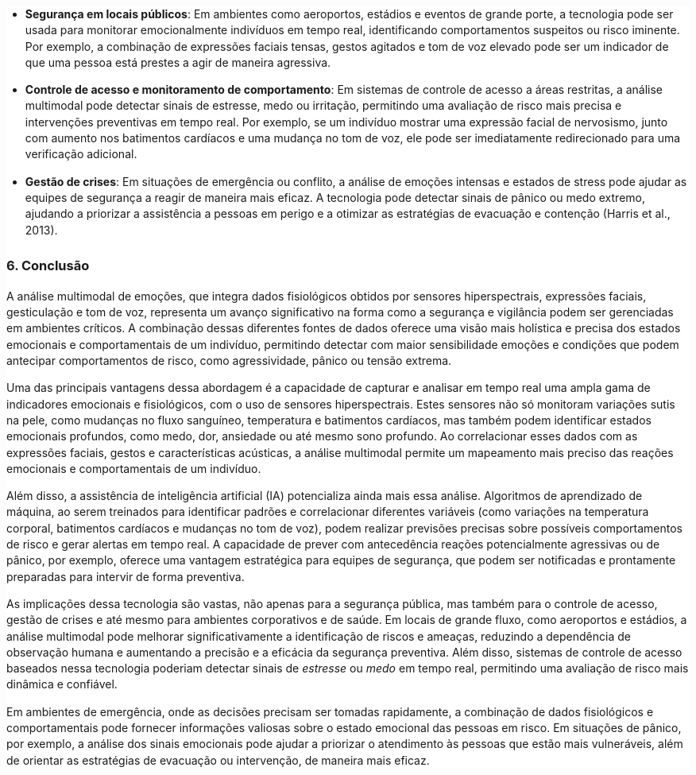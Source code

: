 -   **Segurança em locais públicos**: Em ambientes como aeroportos, estádios e eventos de grande porte, a tecnologia pode ser usada para monitorar emocionalmente indivíduos em tempo real, identificando comportamentos suspeitos ou risco iminente. Por exemplo, a combinação de expressões faciais tensas, gestos agitados e tom de voz elevado pode ser um indicador de que uma pessoa está prestes a agir de maneira agressiva.
    
-   **Controle de acesso e monitoramento de comportamento**: Em sistemas de controle de acesso a áreas restritas, a análise multimodal pode detectar sinais de estresse, medo ou irritação, permitindo uma avaliação de risco mais precisa e intervenções preventivas em tempo real. Por exemplo, se um indivíduo mostrar uma expressão facial de nervosismo, junto com aumento nos batimentos cardíacos e uma mudança no tom de voz, ele pode ser imediatamente redirecionado para uma verificação adicional.
    
-   **Gestão de crises**: Em situações de emergência ou conflito, a análise de emoções intensas e estados de stress pode ajudar as equipes de segurança a reagir de maneira mais eficaz. A tecnologia pode detectar sinais de pânico ou medo extremo, ajudando a priorizar a assistência a pessoas em perigo e a otimizar as estratégias de evacuação e contenção (Harris et al., 2013).
    
### 6. Conclusão

A análise multimodal de emoções, que integra dados fisiológicos obtidos por sensores hiperspectrais, expressões faciais, gesticulação e tom de voz, representa um avanço significativo na forma como a segurança e vigilância podem ser gerenciadas em ambientes críticos. A combinação dessas diferentes fontes de dados oferece uma visão mais holística e precisa dos estados emocionais e comportamentais de um indivíduo, permitindo detectar com maior sensibilidade emoções e condições que podem antecipar comportamentos de risco, como agressividade, pânico ou tensão extrema.

Uma das principais vantagens dessa abordagem é a capacidade de capturar e analisar em tempo real uma ampla gama de indicadores emocionais e fisiológicos, com o uso de sensores hiperspectrais. Estes sensores não só monitoram variações sutis na pele, como mudanças no fluxo sanguíneo, temperatura e batimentos cardíacos, mas também podem identificar estados emocionais profundos, como medo, dor, ansiedade ou até mesmo sono profundo. Ao correlacionar esses dados com as expressões faciais, gestos e características acústicas, a análise multimodal permite um mapeamento mais preciso das reações emocionais e comportamentais de um indivíduo.

Além disso, a assistência de inteligência artificial (IA) potencializa ainda mais essa análise. Algoritmos de aprendizado de máquina, ao serem treinados para identificar padrões e correlacionar diferentes variáveis (como variações na temperatura corporal, batimentos cardíacos e mudanças no tom de voz), podem realizar previsões precisas sobre possíveis comportamentos de risco e gerar alertas em tempo real. A capacidade de prever com antecedência reações potencialmente agressivas ou de pânico, por exemplo, oferece uma vantagem estratégica para equipes de segurança, que podem ser notificadas e prontamente preparadas para intervir de forma preventiva.

As implicações dessa tecnologia são vastas, não apenas para a segurança pública, mas também para o controle de acesso, gestão de crises e até mesmo para ambientes corporativos e de saúde. Em locais de grande fluxo, como aeroportos e estádios, a análise multimodal pode melhorar significativamente a identificação de riscos e ameaças, reduzindo a dependência de observação humana e aumentando a precisão e a eficácia da segurança preventiva. Além disso, sistemas de controle de acesso baseados nessa tecnologia poderiam detectar sinais de *estresse* ou *medo* em tempo real, permitindo uma avaliação de risco mais dinâmica e confiável.

Em ambientes de emergência, onde as decisões precisam ser tomadas rapidamente, a combinação de dados fisiológicos e comportamentais pode fornecer informações valiosas sobre o estado emocional das pessoas em risco. Em situações de pânico, por exemplo, a análise dos sinais emocionais pode ajudar a priorizar o atendimento às pessoas que estão mais vulneráveis, além de orientar as estratégias de evacuação ou intervenção, de maneira mais eficaz.
